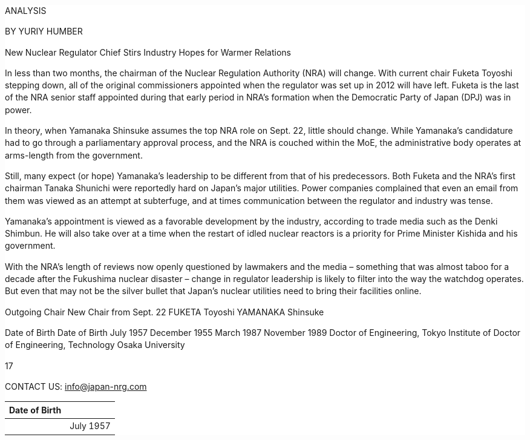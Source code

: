 ANALYSIS

BY YURIY HUMBER

New Nuclear Regulator Chief
Stirs Industry Hopes for Warmer Relations

In less than two months, the chairman of the Nuclear Regulation Authority (NRA) will
change. With current chair Fuketa Toyoshi stepping down, all of the original
commissioners appointed when the regulator was set up in 2012 will have left. Fuketa
is the last of the NRA senior staff appointed during that early period in NRA’s
formation when the Democratic Party of Japan (DPJ) was in power.

In theory, when Yamanaka Shinsuke assumes the top NRA role on Sept. 22, little
should change. While Yamanaka’s candidature had to go through a parliamentary
approval process, and the NRA is couched within the MoE, the administrative body
operates at arms-length from the government.

Still, many expect (or hope) Yamanaka’s leadership to be different from that of his
predecessors. Both Fuketa and the NRA’s first chairman Tanaka Shunichi were
reportedly hard on Japan’s major utilities. Power companies complained that even an
email from them was viewed as an attempt at subterfuge, and at times communication
between the regulator and industry was tense.

Yamanaka’s appointment is viewed as a favorable development by the industry,
according to trade media such as the Denki Shimbun. He will also take over at a time
when the restart of idled nuclear reactors is a priority for Prime Minister Kishida and
his government.

With the NRA’s length of reviews now openly questioned by lawmakers and the media
– something that was almost taboo for a decade after the Fukushima nuclear disaster
– change in regulator leadership is likely to filter into the way the watchdog operates.
But even that may not be the silver bullet that Japan’s nuclear utilities need to bring
their facilities online.


Outgoing Chair               New Chair from Sept. 22
FUKETA Toyoshi               YAMANAKA   Shinsuke









Date of Birth                Date of Birth
July 1957                    December 1955
March 1987                   November 1989
Doctor of Engineering, Tokyo Institute of Doctor of Engineering,
Technology                   Osaka University

17


CONTACT  US: info@japan-nrg.com

| Date of Birth |  |
| --- | --- |
|  | July 1957 |
